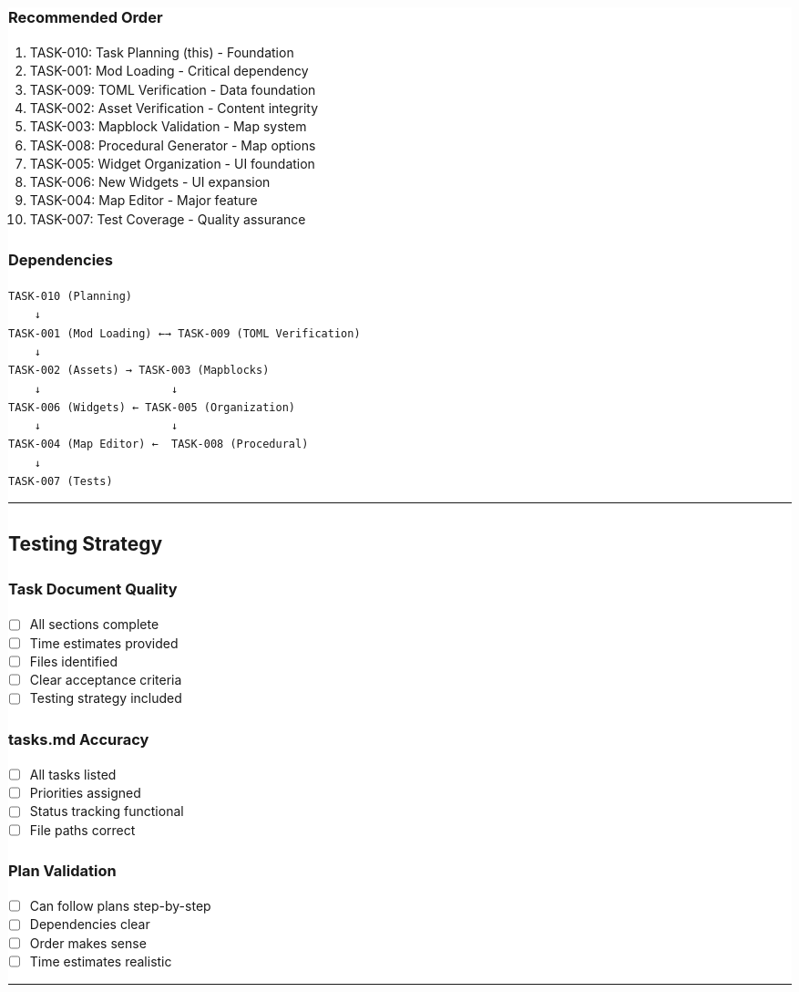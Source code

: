 ### Recommended Order
1. TASK-010: Task Planning (this) - Foundation
2. TASK-001: Mod Loading - Critical dependency
3. TASK-009: TOML Verification - Data foundation
4. TASK-002: Asset Verification - Content integrity
5. TASK-003: Mapblock Validation - Map system
6. TASK-008: Procedural Generator - Map options
7. TASK-005: Widget Organization - UI foundation
8. TASK-006: New Widgets - UI expansion
9. TASK-004: Map Editor - Major feature
10. TASK-007: Test Coverage - Quality assurance

### Dependencies
```
TASK-010 (Planning)
    ↓
TASK-001 (Mod Loading) ←→ TASK-009 (TOML Verification)
    ↓
TASK-002 (Assets) → TASK-003 (Mapblocks)
    ↓                    ↓
TASK-006 (Widgets) ← TASK-005 (Organization)
    ↓                    ↓
TASK-004 (Map Editor) ←  TASK-008 (Procedural)
    ↓
TASK-007 (Tests)
```

---

## Testing Strategy

### Task Document Quality
- [ ] All sections complete
- [ ] Time estimates provided
- [ ] Files identified
- [ ] Clear acceptance criteria
- [ ] Testing strategy included

### tasks.md Accuracy
- [ ] All tasks listed
- [ ] Priorities assigned
- [ ] Status tracking functional
- [ ] File paths correct

### Plan Validation
- [ ] Can follow plans step-by-step
- [ ] Dependencies clear
- [ ] Order makes sense
- [ ] Time estimates realistic

---